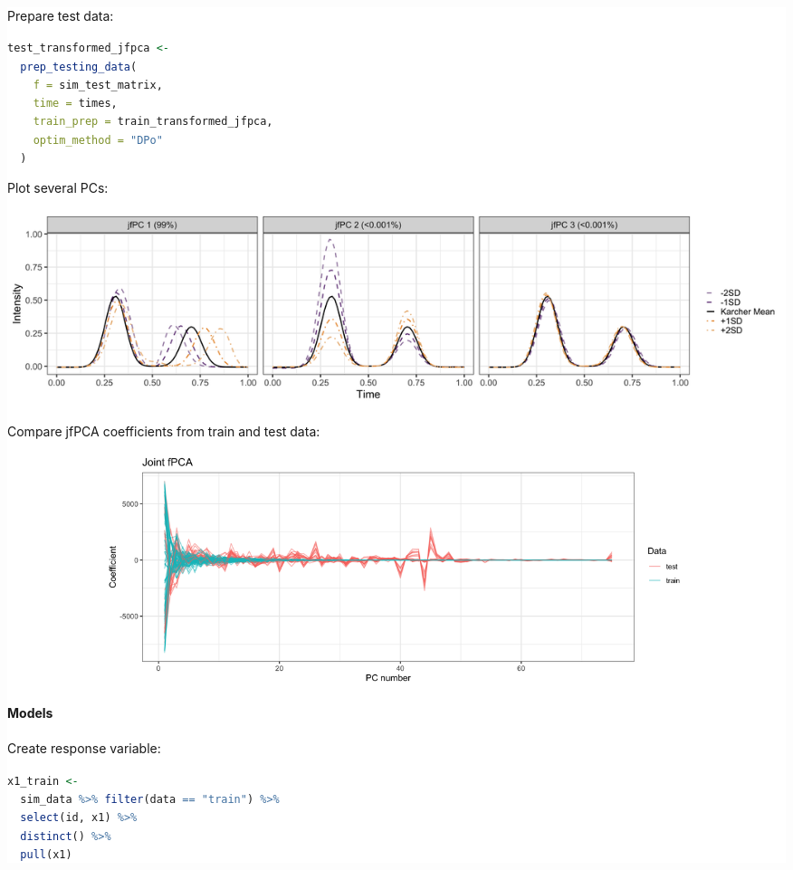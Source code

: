 Prepare test data:

``` r
test_transformed_jfpca <-
  prep_testing_data(
    f = sim_test_matrix,
    time = times,
    train_prep = train_transformed_jfpca,
    optim_method = "DPo"
  )
```

Plot several PCs:

![](README_files/figure-gfm/unnamed-chunk-10-1.png)

Compare jfPCA coefficients from train and test data:

<img src="README_files/figure-gfm/unnamed-chunk-11-1.png" width="75%" style="display: block; margin: auto;" />

#### Models

Create response variable:

``` r
x1_train <- 
  sim_data %>% filter(data == "train") %>%
  select(id, x1) %>%
  distinct() %>% 
  pull(x1)
```
